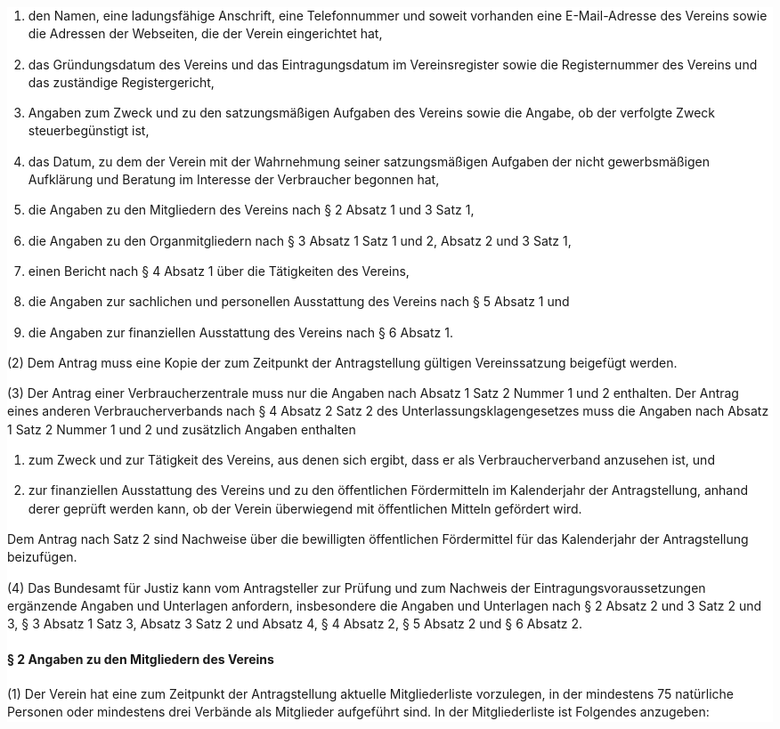 1.  den Namen, eine ladungsfähige Anschrift, eine Telefonnummer und soweit vorhanden eine E-Mail-Adresse des Vereins sowie die Adressen der Webseiten, die der Verein eingerichtet hat,


2.  das Gründungsdatum des Vereins und das Eintragungsdatum im Vereinsregister sowie die Registernummer des Vereins und das zuständige Registergericht,


3.  Angaben zum Zweck und zu den satzungsmäßigen Aufgaben des Vereins sowie die Angabe, ob der verfolgte Zweck steuerbegünstigt ist,


4.  das Datum, zu dem der Verein mit der Wahrnehmung seiner satzungsmäßigen Aufgaben der nicht gewerbsmäßigen Aufklärung und Beratung im Interesse der Verbraucher begonnen hat,


5.  die Angaben zu den Mitgliedern des Vereins nach § 2 Absatz 1 und 3 Satz 1,


6.  die Angaben zu den Organmitgliedern nach § 3 Absatz 1 Satz 1 und 2, Absatz 2 und 3 Satz 1,


7.  einen Bericht nach § 4 Absatz 1 über die Tätigkeiten des Vereins,


8.  die Angaben zur sachlichen und personellen Ausstattung des Vereins nach § 5 Absatz 1 und


9.  die Angaben zur finanziellen Ausstattung des Vereins nach § 6 Absatz 1.




(2) Dem Antrag muss eine Kopie der zum Zeitpunkt der Antragstellung gültigen Vereinssatzung beigefügt werden.

(3) Der Antrag einer Verbraucherzentrale muss nur die Angaben nach Absatz 1 Satz 2 Nummer 1 und 2 enthalten. Der Antrag eines anderen Verbraucherverbands nach § 4 Absatz 2 Satz 2 des Unterlassungsklagengesetzes muss die Angaben nach Absatz 1 Satz 2 Nummer 1 und 2 und zusätzlich Angaben enthalten

1.  zum Zweck und zur Tätigkeit des Vereins, aus denen sich ergibt, dass er als Verbraucherverband anzusehen ist, und


2.  zur finanziellen Ausstattung des Vereins und zu den öffentlichen Fördermitteln im Kalenderjahr der Antragstellung, anhand derer geprüft werden kann, ob der Verein überwiegend mit öffentlichen Mitteln gefördert wird.



Dem Antrag nach Satz 2 sind Nachweise über die bewilligten öffentlichen Fördermittel für das Kalenderjahr der Antragstellung beizufügen.

(4) Das Bundesamt für Justiz kann vom Antragsteller zur Prüfung und zum Nachweis der Eintragungsvoraussetzungen ergänzende Angaben und Unterlagen anfordern, insbesondere die Angaben und Unterlagen nach § 2 Absatz 2 und 3 Satz 2 und 3, § 3 Absatz 1 Satz 3, Absatz 3 Satz 2 und Absatz 4, § 4 Absatz 2, § 5 Absatz 2 und § 6 Absatz 2.


#### § 2 Angaben zu den Mitgliedern des Vereins

(1) Der Verein hat eine zum Zeitpunkt der Antragstellung aktuelle Mitgliederliste vorzulegen, in der mindestens 75 natürliche Personen oder mindestens drei Verbände als Mitglieder aufgeführt sind. In der Mitgliederliste ist Folgendes anzugeben:
